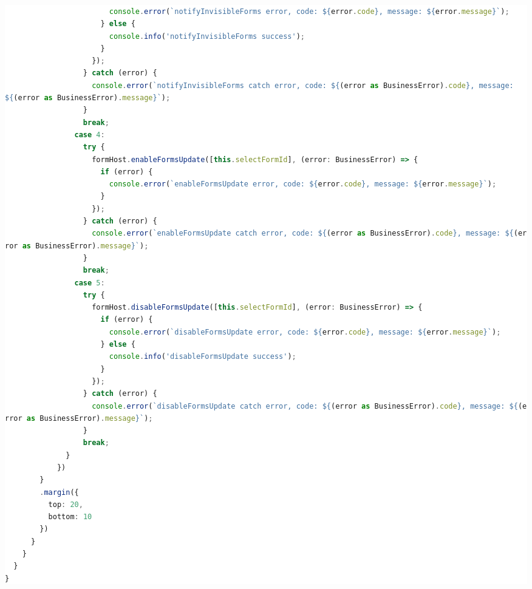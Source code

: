 ```ts
                        console.error(`notifyInvisibleForms error, code: ${error.code}, message: ${error.message}`);
                      } else {
                        console.info('notifyInvisibleForms success');
                      }
                    });
                  } catch (error) {
                    console.error(`notifyInvisibleForms catch error, code: ${(error as BusinessError).code}, message: ${(error as BusinessError).message}`);
                  }
                  break;
                case 4:
                  try {
                    formHost.enableFormsUpdate([this.selectFormId], (error: BusinessError) => {
                      if (error) {
                        console.error(`enableFormsUpdate error, code: ${error.code}, message: ${error.message}`);
                      }
                    });
                  } catch (error) {
                    console.error(`enableFormsUpdate catch error, code: ${(error as BusinessError).code}, message: ${(error as BusinessError).message}`);
                  }
                  break;
                case 5:
                  try {
                    formHost.disableFormsUpdate([this.selectFormId], (error: BusinessError) => {
                      if (error) {
                        console.error(`disableFormsUpdate error, code: ${error.code}, message: ${error.message}`);
                      } else {
                        console.info('disableFormsUpdate success');
                      }
                    });
                  } catch (error) {
                    console.error(`disableFormsUpdate catch error, code: ${(error as BusinessError).code}, message: ${(error as BusinessError).message}`);
                  }
                  break;
              }
            })
        }
        .margin({
          top: 20,
          bottom: 10
        })
      }
    }
  }
}
```
